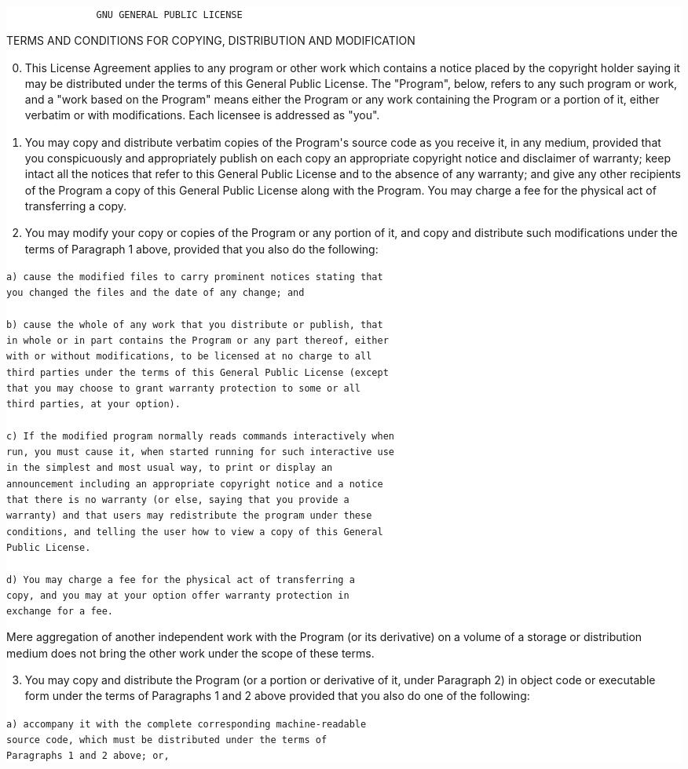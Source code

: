                     GNU GENERAL PUBLIC LICENSE
   TERMS AND CONDITIONS FOR COPYING, DISTRIBUTION AND MODIFICATION

  0. This License Agreement applies to any program or other work which
contains a notice placed by the copyright holder saying it may be
distributed under the terms of this General Public License.  The
"Program", below, refers to any such program or work, and a "work based
on the Program" means either the Program or any work containing the
Program or a portion of it, either verbatim or with modifications.  Each
licensee is addressed as "you".

  1. You may copy and distribute verbatim copies of the Program's source
code as you receive it, in any medium, provided that you conspicuously and
appropriately publish on each copy an appropriate copyright notice and
disclaimer of warranty; keep intact all the notices that refer to this
General Public License and to the absence of any warranty; and give any
other recipients of the Program a copy of this General Public License
along with the Program.  You may charge a fee for the physical act of
transferring a copy.

  2. You may modify your copy or copies of the Program or any portion of
it, and copy and distribute such modifications under the terms of Paragraph
1 above, provided that you also do the following:

    a) cause the modified files to carry prominent notices stating that
    you changed the files and the date of any change; and

    b) cause the whole of any work that you distribute or publish, that
    in whole or in part contains the Program or any part thereof, either
    with or without modifications, to be licensed at no charge to all
    third parties under the terms of this General Public License (except
    that you may choose to grant warranty protection to some or all
    third parties, at your option).

    c) If the modified program normally reads commands interactively when
    run, you must cause it, when started running for such interactive use
    in the simplest and most usual way, to print or display an
    announcement including an appropriate copyright notice and a notice
    that there is no warranty (or else, saying that you provide a
    warranty) and that users may redistribute the program under these
    conditions, and telling the user how to view a copy of this General
    Public License.

    d) You may charge a fee for the physical act of transferring a
    copy, and you may at your option offer warranty protection in
    exchange for a fee.

Mere aggregation of another independent work with the Program (or its
derivative) on a volume of a storage or distribution medium does not bring
the other work under the scope of these terms.

  3. You may copy and distribute the Program (or a portion or derivative of
it, under Paragraph 2) in object code or executable form under the terms of
Paragraphs 1 and 2 above provided that you also do one of the following:

    a) accompany it with the complete corresponding machine-readable
    source code, which must be distributed under the terms of
    Paragraphs 1 and 2 above; or,
